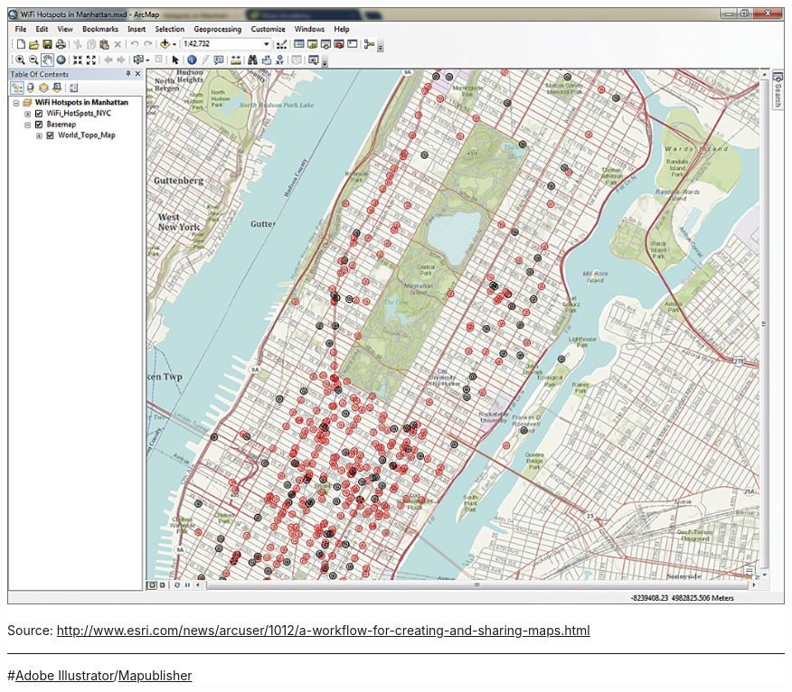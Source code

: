 ![img-center-80](images/arcgis.jpg)

Source: http://www.esri.com/news/arcuser/1012/a-workflow-for-creating-and-sharing-maps.html

---

#[Adobe Illustrator](http://www.adobe.com/products/illustrator.html)/[Mapublisher](http://www.avenza.com/mapublisher)